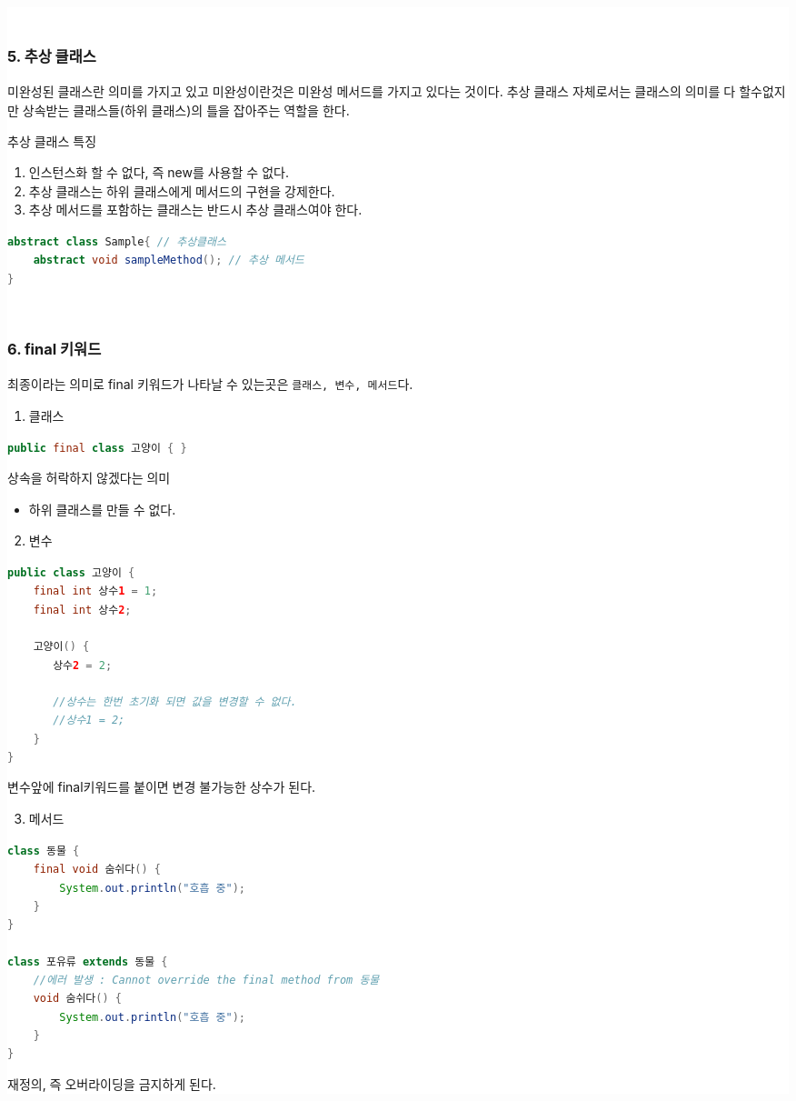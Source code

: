 <br>

### 5. 추상 클래스
미완성된 클래스란 의미를 가지고 있고 미완성이란것은 미완성 메서드를 가지고 있다는 것이다.
추상 클래스 자체로서는 클래스의 의미를 다 할수없지만 상속받는 클래스들(하위 클래스)의 틀을 잡아주는 역할을 한다.

추상 클래스 특징 
1. 인스턴스화 할 수 없다, 즉 new를 사용할 수 없다.
2. 추상 클래스는 하위 클래스에게 메서드의 구현을 강제한다.
3. 추상 메서드를 포함하는 클래스는 반드시 추상 클래스여야 한다.

```java
abstract class Sample{ // 추상클래스  
    abstract void sampleMethod(); // 추상 메서드
}
```
<br>

### 6. final 키워드
최종이라는 의미로 final 키워드가 나타날 수 있는곳은 `클래스, 변수, 메서드`다.

1. 클래스
```java
public final class 고양이 { }
```
상속을 허락하지 않겠다는 의미
- 하위 클래스를 만들 수 없다.

2. 변수 
```java
public class 고양이 {
    final int 상수1 = 1;
    final int 상수2;
    
    고양이() {
       상수2 = 2;
       
       //상수는 한번 초기화 되면 값을 변경할 수 없다.
       //상수1 = 2; 
    }
}
```
변수앞에 final키워드를 붙이면 변경 불가능한 상수가 된다.

3. 메서드
```java
class 동물 {
    final void 숨쉬다() {
        System.out.println("호흡 중");
    }
}

class 포유류 extends 동물 {
    //에러 발생 : Cannot override the final method from 동물
    void 숨쉬다() {
        System.out.println("호흡 중");
    }
}
```
재정의, 즉 오버라이딩을 금지하게 된다.
